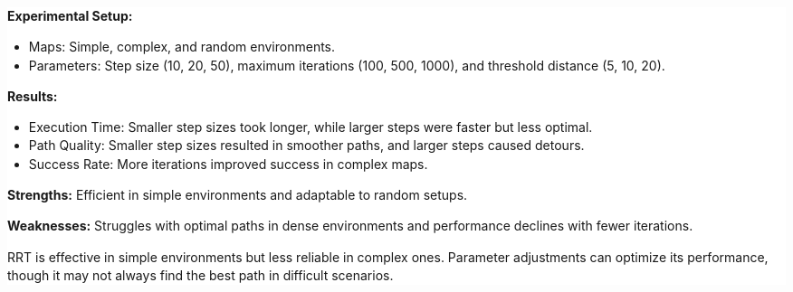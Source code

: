 **Experimental Setup:**
- Maps: Simple, complex, and random environments.
- Parameters: Step size (10, 20, 50), maximum iterations (100, 500, 1000), and threshold distance (5, 10, 20).
  
**Results:**
- Execution Time: Smaller step sizes took longer, while larger steps were faster but less optimal.
- Path Quality: Smaller step sizes resulted in smoother paths, and larger steps caused detours.
- Success Rate: More iterations improved success in complex maps.
  

**Strengths:**
Efficient in simple environments and adaptable to random setups.

**Weaknesses:**
Struggles with optimal paths in dense environments and performance declines with fewer iterations.

RRT is effective in simple environments but less reliable in complex ones. Parameter adjustments can optimize its performance, though it may not always find the best path in difficult scenarios.
